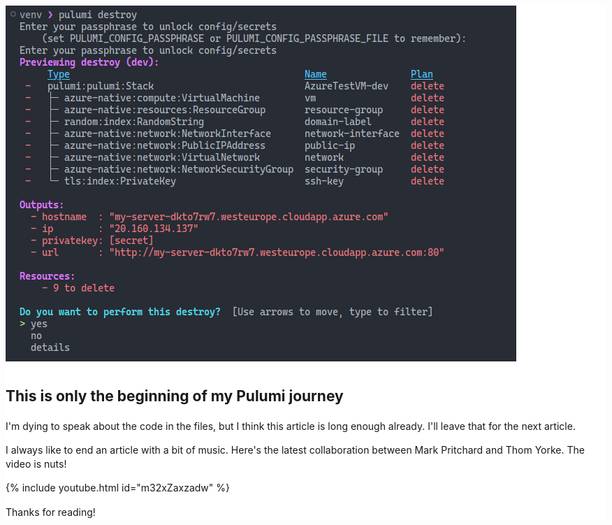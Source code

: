 ![Pulumi destroy](../assets/images/pulumidestroy.png)

## This is only the beginning of my Pulumi journey

I'm dying to speak about the code in the files, but I think this article is long enough already. I'll leave that for the next article.

I always like to end an article with a bit of music. Here's the latest collaboration between Mark Pritchard and Thom Yorke. The video is nuts!

{% include youtube.html id="m32xZaxzadw" %}

Thanks for reading!